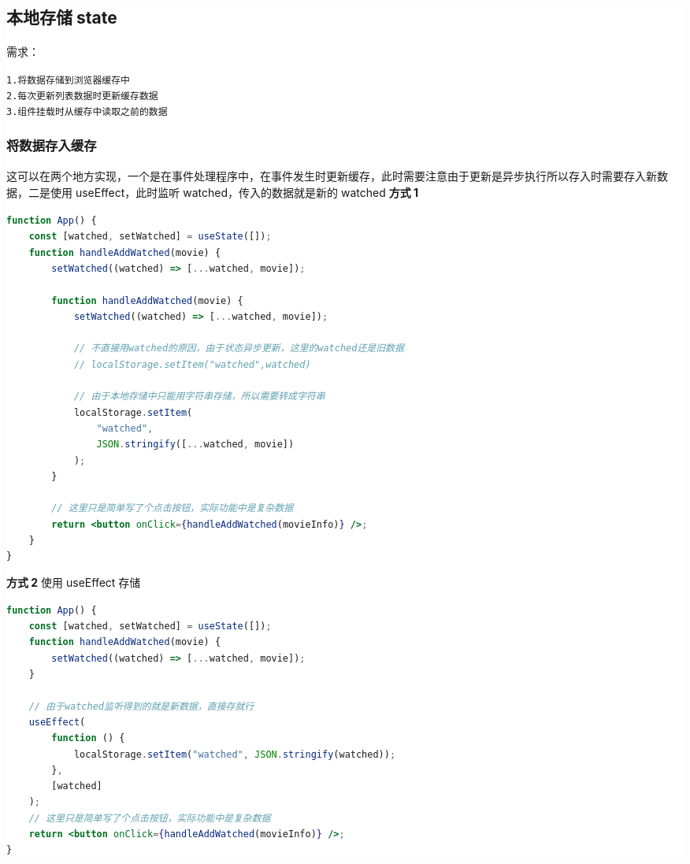 ## 本地存储 state

需求：

```sh
1.将数据存储到浏览器缓存中
2.每次更新列表数据时更新缓存数据
3.组件挂载时从缓存中读取之前的数据
```

### 将数据存入缓存

这可以在两个地方实现，一个是在事件处理程序中，在事件发生时更新缓存，此时需要注意由于更新是异步执行所以存入时需要存入新数据，二是使用 useEffect，此时监听 watched，传入的数据就是新的 watched
**方式 1**

```jsx
function App() {
	const [watched, setWatched] = useState([]);
	function handleAddWatched(movie) {
		setWatched((watched) => [...watched, movie]);

		function handleAddWatched(movie) {
			setWatched((watched) => [...watched, movie]);

			// 不直接用watched的原因，由于状态异步更新，这里的watched还是旧数据
			// localStorage.setItem("watched",watched)

			// 由于本地存储中只能用字符串存储，所以需要转成字符串
			localStorage.setItem(
				"watched",
				JSON.stringify([...watched, movie])
			);
		}

		// 这里只是简单写了个点击按钮，实际功能中是复杂数据
		return <button onClick={handleAddWatched(movieInfo)} />;
	}
}
```

**方式 2**
使用 useEffect 存储

```jsx
function App() {
	const [watched, setWatched] = useState([]);
	function handleAddWatched(movie) {
		setWatched((watched) => [...watched, movie]);
	}

	// 由于watched监听得到的就是新数据，直接存就行
	useEffect(
		function () {
			localStorage.setItem("watched", JSON.stringify(watched));
		},
		[watched]
	);
	// 这里只是简单写了个点击按钮，实际功能中是复杂数据
	return <button onClick={handleAddWatched(movieInfo)} />;
}
```
